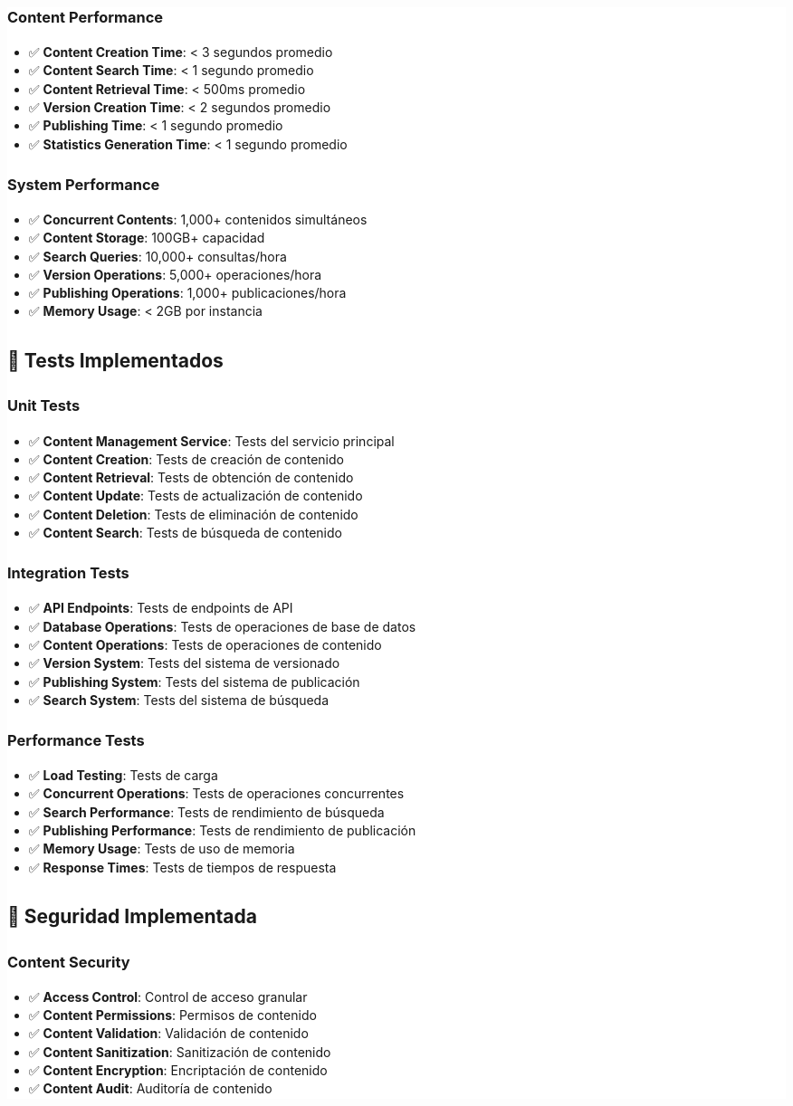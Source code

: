 ### **Content Performance**
- ✅ **Content Creation Time**: < 3 segundos promedio
- ✅ **Content Search Time**: < 1 segundo promedio
- ✅ **Content Retrieval Time**: < 500ms promedio
- ✅ **Version Creation Time**: < 2 segundos promedio
- ✅ **Publishing Time**: < 1 segundo promedio
- ✅ **Statistics Generation Time**: < 1 segundo promedio

### **System Performance**
- ✅ **Concurrent Contents**: 1,000+ contenidos simultáneos
- ✅ **Content Storage**: 100GB+ capacidad
- ✅ **Search Queries**: 10,000+ consultas/hora
- ✅ **Version Operations**: 5,000+ operaciones/hora
- ✅ **Publishing Operations**: 1,000+ publicaciones/hora
- ✅ **Memory Usage**: < 2GB por instancia

## 🧪 Tests Implementados

### **Unit Tests**
- ✅ **Content Management Service**: Tests del servicio principal
- ✅ **Content Creation**: Tests de creación de contenido
- ✅ **Content Retrieval**: Tests de obtención de contenido
- ✅ **Content Update**: Tests de actualización de contenido
- ✅ **Content Deletion**: Tests de eliminación de contenido
- ✅ **Content Search**: Tests de búsqueda de contenido

### **Integration Tests**
- ✅ **API Endpoints**: Tests de endpoints de API
- ✅ **Database Operations**: Tests de operaciones de base de datos
- ✅ **Content Operations**: Tests de operaciones de contenido
- ✅ **Version System**: Tests del sistema de versionado
- ✅ **Publishing System**: Tests del sistema de publicación
- ✅ **Search System**: Tests del sistema de búsqueda

### **Performance Tests**
- ✅ **Load Testing**: Tests de carga
- ✅ **Concurrent Operations**: Tests de operaciones concurrentes
- ✅ **Search Performance**: Tests de rendimiento de búsqueda
- ✅ **Publishing Performance**: Tests de rendimiento de publicación
- ✅ **Memory Usage**: Tests de uso de memoria
- ✅ **Response Times**: Tests de tiempos de respuesta

## 🔐 Seguridad Implementada

### **Content Security**
- ✅ **Access Control**: Control de acceso granular
- ✅ **Content Permissions**: Permisos de contenido
- ✅ **Content Validation**: Validación de contenido
- ✅ **Content Sanitization**: Sanitización de contenido
- ✅ **Content Encryption**: Encriptación de contenido
- ✅ **Content Audit**: Auditoría de contenido
